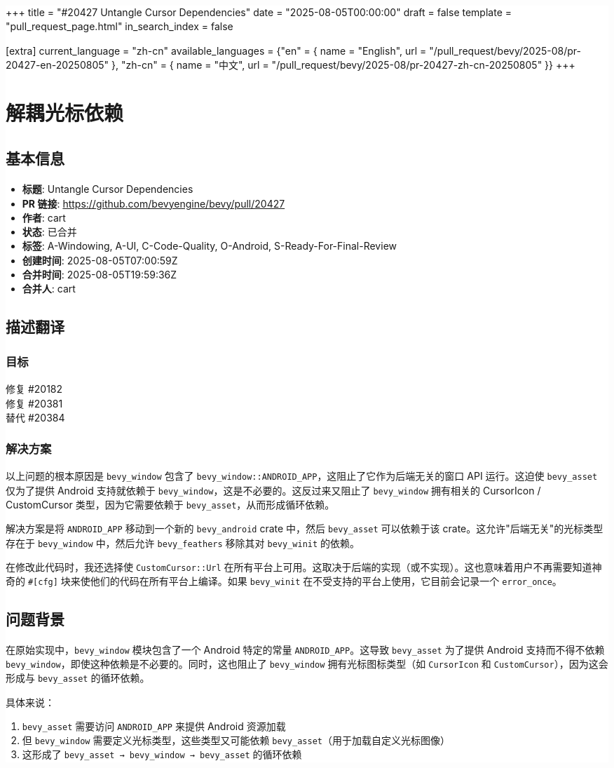 +++
title = "#20427 Untangle Cursor Dependencies"
date = "2025-08-05T00:00:00"
draft = false
template = "pull_request_page.html"
in_search_index = false

[extra]
current_language = "zh-cn"
available_languages = {"en" = { name = "English", url = "/pull_request/bevy/2025-08/pr-20427-en-20250805" }, "zh-cn" = { name = "中文", url = "/pull_request/bevy/2025-08/pr-20427-zh-cn-20250805" }}
+++

# 解耦光标依赖

## 基本信息
- **标题**: Untangle Cursor Dependencies
- **PR 链接**: https://github.com/bevyengine/bevy/pull/20427
- **作者**: cart
- **状态**: 已合并
- **标签**: A-Windowing, A-UI, C-Code-Quality, O-Android, S-Ready-For-Final-Review
- **创建时间**: 2025-08-05T07:00:59Z
- **合并时间**: 2025-08-05T19:59:36Z
- **合并人**: cart

## 描述翻译
### 目标
修复 #20182  
修复 #20381  
替代 #20384

### 解决方案
以上问题的根本原因是 `bevy_window` 包含了 `bevy_window::ANDROID_APP`，这阻止了它作为后端无关的窗口 API 运行。这迫使 `bevy_asset` 仅为了提供 Android 支持就依赖于 `bevy_window`，这是不必要的。这反过来又阻止了 `bevy_window` 拥有相关的 CursorIcon / CustomCursor 类型，因为它需要依赖于 `bevy_asset`，从而形成循环依赖。

解决方案是将 `ANDROID_APP` 移动到一个新的 `bevy_android` crate 中，然后 `bevy_asset` 可以依赖于该 crate。这允许"后端无关"的光标类型存在于 `bevy_window` 中，然后允许 `bevy_feathers` 移除其对 `bevy_winit` 的依赖。

在修改此代码时，我还选择使 `CustomCursor::Url` 在所有平台上可用。这取决于后端的实现（或不实现）。这也意味着用户不再需要知道神奇的 `#[cfg]` 块来使他们的代码在所有平台上编译。如果 `bevy_winit` 在不受支持的平台上使用，它目前会记录一个 `error_once`。

## 问题背景
在原始实现中，`bevy_window` 模块包含了一个 Android 特定的常量 `ANDROID_APP`。这导致 `bevy_asset` 为了提供 Android 支持而不得不依赖 `bevy_window`，即使这种依赖是不必要的。同时，这也阻止了 `bevy_window` 拥有光标图标类型（如 `CursorIcon` 和 `CustomCursor`），因为这会形成与 `bevy_asset` 的循环依赖。

具体来说：
1. `bevy_asset` 需要访问 `ANDROID_APP` 来提供 Android 资源加载
2. 但 `bevy_window` 需要定义光标类型，这些类型又可能依赖 `bevy_asset`（用于加载自定义光标图像）
3. 这形成了 `bevy_asset → bevy_window → bevy_asset` 的循环依赖
